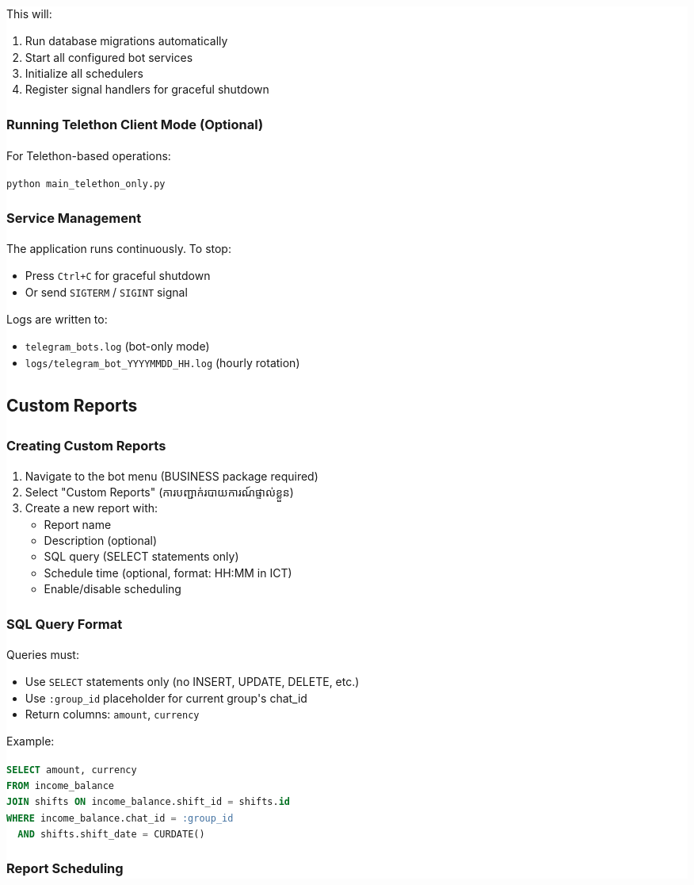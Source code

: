 This will:
1. Run database migrations automatically
2. Start all configured bot services
3. Initialize all schedulers
4. Register signal handlers for graceful shutdown

### Running Telethon Client Mode (Optional)

For Telethon-based operations:

```bash
python main_telethon_only.py
```

### Service Management

The application runs continuously. To stop:
- Press `Ctrl+C` for graceful shutdown
- Or send `SIGTERM` / `SIGINT` signal

Logs are written to:
- `telegram_bots.log` (bot-only mode)
- `logs/telegram_bot_YYYYMMDD_HH.log` (hourly rotation)

## Custom Reports

### Creating Custom Reports

1. Navigate to the bot menu (BUSINESS package required)
2. Select "Custom Reports" (ការបញ្ជាក់របាយការណ៍ផ្ទាល់ខ្លួន)
3. Create a new report with:
   - Report name
   - Description (optional)
   - SQL query (SELECT statements only)
   - Schedule time (optional, format: HH:MM in ICT)
   - Enable/disable scheduling

### SQL Query Format

Queries must:
- Use `SELECT` statements only (no INSERT, UPDATE, DELETE, etc.)
- Use `:group_id` placeholder for current group's chat_id
- Return columns: `amount`, `currency`

Example:
```sql
SELECT amount, currency
FROM income_balance
JOIN shifts ON income_balance.shift_id = shifts.id
WHERE income_balance.chat_id = :group_id
  AND shifts.shift_date = CURDATE()
```

### Report Scheduling
